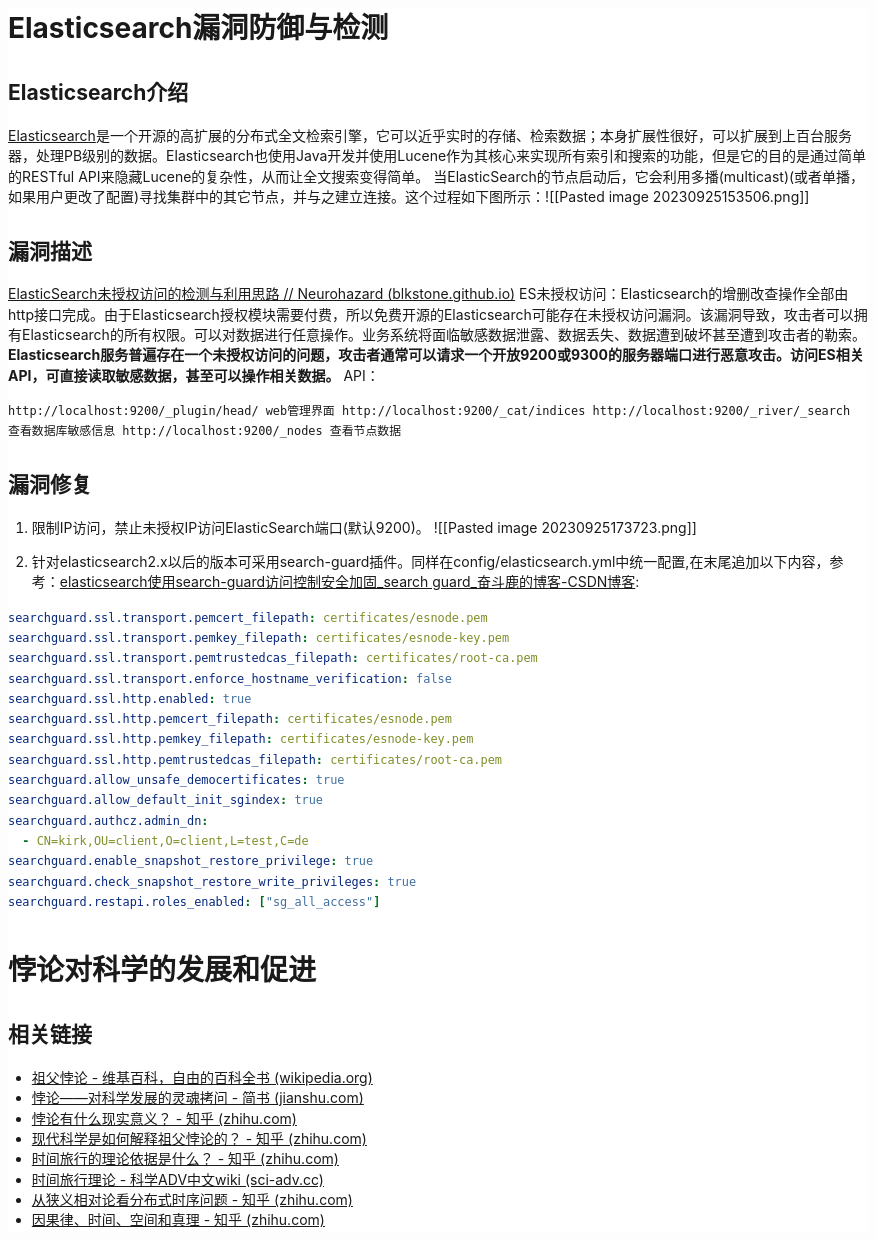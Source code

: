 # Elasticsearch漏洞防御与检测
## Elasticsearch介绍
[Elasticsearch](https://so.csdn.net/so/search?q=Elasticsearch&spm=1001.2101.3001.7020)是一个开源的高扩展的分布式全文检索引擎，它可以近乎实时的存储、检索数据；本身扩展性很好，可以扩展到上百台服务器，处理PB级别的数据。Elasticsearch也使用Java开发并使用Lucene作为其核心来实现所有索引和搜索的功能，但是它的目的是通过简单的RESTful API来隐藏Lucene的复杂性，从而让全文搜索变得简单。
当ElasticSearch的节点启动后，它会利用多播(multicast)(或者单播，如果用户更改了配置)寻找集群中的其它节点，并与之建立连接。这个过程如下图所示：![[Pasted image 20230925153506.png]]
## 漏洞描述
[ElasticSearch未授权访问的检测与利用思路 // Neurohazard (blkstone.github.io)](https://blkstone.github.io/2017/09/27/elasticsearch-unauthorized-access/)
ES未授权访问：Elasticsearch的增删改查操作全部由http接口完成。由于Elasticsearch授权模块需要付费，所以免费开源的Elasticsearch可能存在未授权访问漏洞。该漏洞导致，攻击者可以拥有Elasticsearch的所有权限。可以对数据进行任意操作。业务系统将面临敏感数据泄露、数据丢失、数据遭到破坏甚至遭到攻击者的勒索。**Elasticsearch服务普遍存在一个未授权访问的问题，攻击者通常可以请求一个开放9200或9300的服务器端口进行恶意攻击。访问ES相关API，可直接读取敏感数据，甚至可以操作相关数据。**
API：
```http
http://localhost:9200/_plugin/head/ web管理界面 http://localhost:9200/_cat/indices http://localhost:9200/_river/_search 查看数据库敏感信息 http://localhost:9200/_nodes 查看节点数据

```

## 漏洞修复

1. 限制IP访问，禁止未授权IP访问ElasticSearch端口(默认9200)。
   ![[Pasted image 20230925173723.png]]

1. 针对elasticsearch2.x以后的版本可采用search-guard插件。同样在config/elasticsearch.yml中统一配置,在末尾追加以下内容，参考：[elasticsearch使用search-guard访问控制安全加固_search guard_奋斗鹿的博客-CSDN博客](https://blog.csdn.net/lu_wei_wei/article/details/100727090):
```yml
searchguard.ssl.transport.pemcert_filepath: certificates/esnode.pem
searchguard.ssl.transport.pemkey_filepath: certificates/esnode-key.pem
searchguard.ssl.transport.pemtrustedcas_filepath: certificates/root-ca.pem
searchguard.ssl.transport.enforce_hostname_verification: false
searchguard.ssl.http.enabled: true
searchguard.ssl.http.pemcert_filepath: certificates/esnode.pem
searchguard.ssl.http.pemkey_filepath: certificates/esnode-key.pem
searchguard.ssl.http.pemtrustedcas_filepath: certificates/root-ca.pem
searchguard.allow_unsafe_democertificates: true
searchguard.allow_default_init_sgindex: true
searchguard.authcz.admin_dn:
  - CN=kirk,OU=client,O=client,L=test,C=de
searchguard.enable_snapshot_restore_privilege: true
searchguard.check_snapshot_restore_write_privileges: true
searchguard.restapi.roles_enabled: ["sg_all_access"]
```

# 悖论对科学的发展和促进
## 相关链接
- [祖父悖论 - 维基百科，自由的百科全书 (wikipedia.org)](https://zh.wikipedia.org/zh-cn/%E7%A5%96%E7%88%B6%E6%82%96%E8%AB%96)
- [悖论——对科学发展的灵魂拷问 - 简书 (jianshu.com)](https://www.jianshu.com/p/8d7e03c88fdc)
- [悖论有什么现实意义？ - 知乎 (zhihu.com)](https://www.zhihu.com/question/37231378)
- [现代科学是如何解释祖父悖论的？ - 知乎 (zhihu.com)](https://www.zhihu.com/question/37062701)
- [时间旅行的理论依据是什么？ - 知乎 (zhihu.com)](https://www.zhihu.com/question/21951674)
- [时间旅行理论 - 科学ADV中文wiki (sci-adv.cc)](https://sci-adv.cc/wiki/%E6%97%B6%E9%97%B4%E6%97%85%E8%A1%8C%E7%90%86%E8%AE%BA)
- [从狭义相对论看分布式时序问题 - 知乎 (zhihu.com)](https://zhuanlan.zhihu.com/p/87944336)
- [因果律、时间、空间和真理 - 知乎 (zhihu.com)](https://zhuanlan.zhihu.com/p/22663324)
